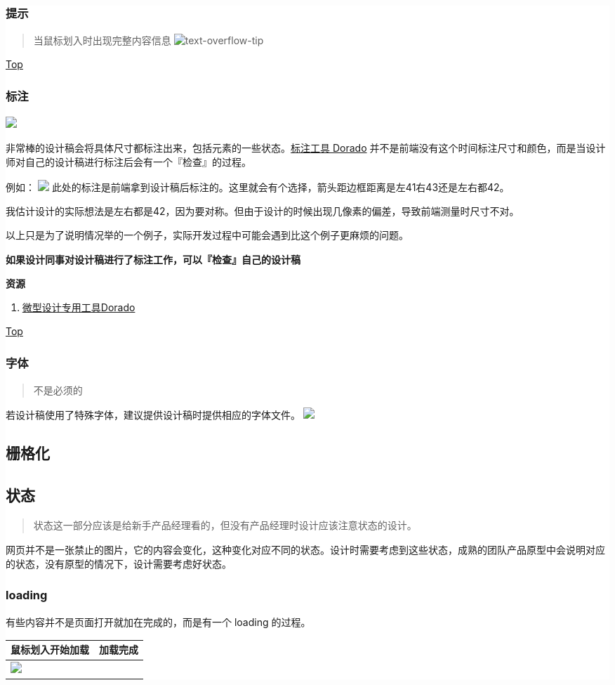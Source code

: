 ### 提示

> 当鼠标划入时出现完整内容信息
![text-overflow-tip](./media/text-overflow-tip.png)

<a name="hash_text_newline" href="#hash_top">Top</a>

### 标注

[![](./media/mark.png)](https://www.zhihu.com/question/27743708)

非常棒的设计稿会将具体尺寸都标注出来，包括元素的一些状态。[标注工具 Dorado](http://cdc.tencent.com/?p=3268)
并不是前端没有这个时间标注尺寸和颜色，而是当设计师对自己的设计稿进行标注后会有一个『检查』的过程。

例如：
![](./media/mark2.png)
此处的标注是前端拿到设计稿后标注的。这里就会有个选择，箭头距边框距离是左41右43还是左右都42。

我估计设计的实际想法是左右都是42，因为要对称。但由于设计的时候出现几像素的偏差，导致前端测量时尺寸不对。

以上只是为了说明情况举的一个例子，实际开发过程中可能会遇到比这个例子更麻烦的问题。

**如果设计同事对设计稿进行了标注工作，可以『检查』自己的设计稿**

**资源**
1. [微型设计专用工具Dorado](http://cdc.tencent.com/?p=3268)

<a name="hash_psd-font" href="#hash_top">Top</a>
### 字体

> 不是必须的

若设计稿使用了特殊字体，建议提供设计稿时提供相应的字体文件。
![](./media/font-chinese.png)

## 栅格化

<a name="hash_status" href="#hash_top" ></a>

## 状态

> 状态这一部分应该是给新手产品经理看的，但没有产品经理时设计应该注意状态的设计。

网页并不是一张禁止的图片，它的内容会变化，这种变化对应不同的状态。设计时需要考虑到这些状态，成熟的团队产品原型中会说明对应的状态，没有原型的情况下，设计需要考虑好状态。

<a name="hash_status-loading" href="#hash_top" ></a>

### loading
有些内容并不是页面打开就加在完成的，而是有一个 loading 的过程。

<table>
  <thead>
  <tr>
     <th>
		鼠标划入开始加载
     </th>
     <th>
		加载完成
     </th>
  </tr>
  </thead>
  <tbody>
  <tr>
     <td>
		<img src="./media/status-loading.png" />
     </td>